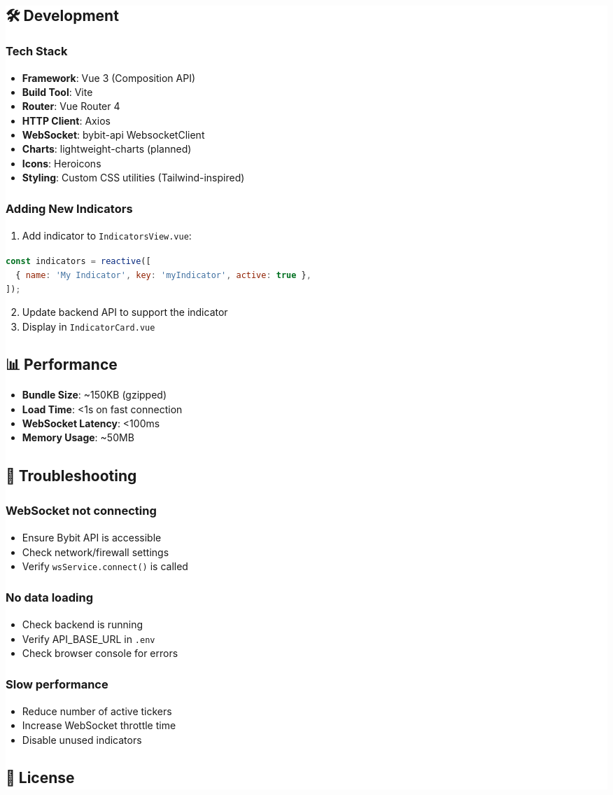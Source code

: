 ## 🛠️ Development

### Tech Stack

- **Framework**: Vue 3 (Composition API)
- **Build Tool**: Vite
- **Router**: Vue Router 4
- **HTTP Client**: Axios
- **WebSocket**: bybit-api WebsocketClient
- **Charts**: lightweight-charts (planned)
- **Icons**: Heroicons
- **Styling**: Custom CSS utilities (Tailwind-inspired)

### Adding New Indicators

1. Add indicator to `IndicatorsView.vue`:
```javascript
const indicators = reactive([
  { name: 'My Indicator', key: 'myIndicator', active: true },
]);
```

2. Update backend API to support the indicator
3. Display in `IndicatorCard.vue`

## 📊 Performance

- **Bundle Size**: ~150KB (gzipped)
- **Load Time**: <1s on fast connection
- **WebSocket Latency**: <100ms
- **Memory Usage**: ~50MB

## 🐛 Troubleshooting

### WebSocket not connecting
- Ensure Bybit API is accessible
- Check network/firewall settings
- Verify `wsService.connect()` is called

### No data loading
- Check backend is running
- Verify API_BASE_URL in `.env`
- Check browser console for errors

### Slow performance
- Reduce number of active tickers
- Increase WebSocket throttle time
- Disable unused indicators

## 📄 License
